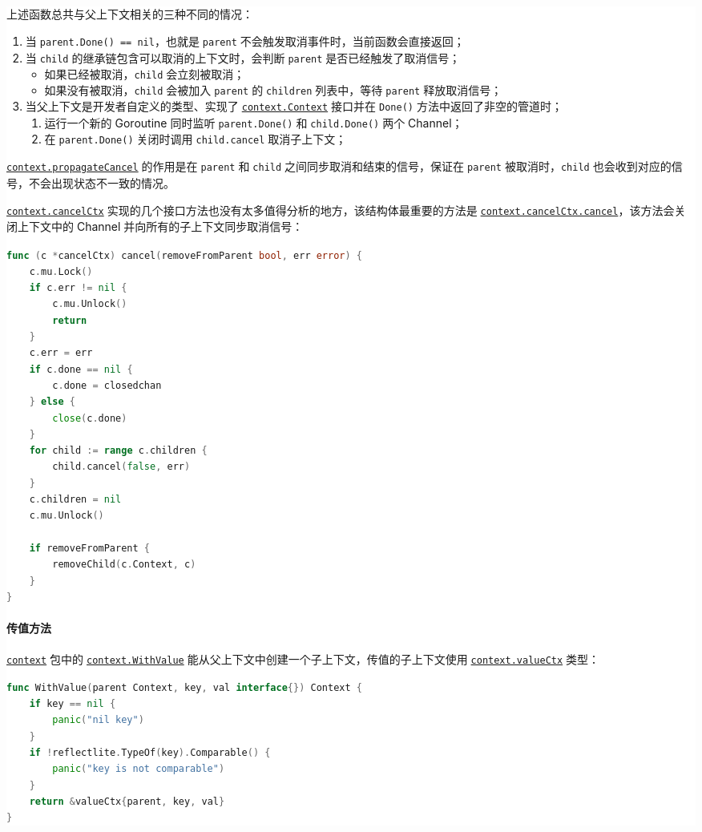 上述函数总共与父上下文相关的三种不同的情况：

1. 当 `parent.Done() == nil`，也就是 `parent` 不会触发取消事件时，当前函数会直接返回；
2. 当 `child` 的继承链包含可以取消的上下文时，会判断 `parent` 是否已经触发了取消信号；
    - 如果已经被取消，`child` 会立刻被取消；
    - 如果没有被取消，`child` 会被加入 `parent` 的 `children` 列表中，等待 `parent` 释放取消信号；
3. 当父上下文是开发者自定义的类型、实现了 [`context.Context`](https://draveness.me/golang/tree/context.Context) 接口并在 `Done()` 方法中返回了非空的管道时；
    1. 运行一个新的 Goroutine 同时监听 `parent.Done()` 和 `child.Done()` 两个 Channel；
    2. 在 `parent.Done()` 关闭时调用 `child.cancel` 取消子上下文；

[`context.propagateCancel`](https://draveness.me/golang/tree/context.propagateCancel) 的作用是在 `parent` 和 `child` 之间同步取消和结束的信号，保证在 `parent` 被取消时，`child` 也会收到对应的信号，不会出现状态不一致的情况。

[`context.cancelCtx`](https://draveness.me/golang/tree/context.cancelCtx) 实现的几个接口方法也没有太多值得分析的地方，该结构体最重要的方法是 [`context.cancelCtx.cancel`](https://draveness.me/golang/tree/context.cancelCtx.cancel)，该方法会关闭上下文中的 Channel 并向所有的子上下文同步取消信号：

```go
func (c *cancelCtx) cancel(removeFromParent bool, err error) {
	c.mu.Lock()
	if c.err != nil {
		c.mu.Unlock()
		return
	}
	c.err = err
	if c.done == nil {
		c.done = closedchan
	} else {
		close(c.done)
	}
	for child := range c.children {
		child.cancel(false, err)
	}
	c.children = nil
	c.mu.Unlock()

	if removeFromParent {
		removeChild(c.Context, c)
	}
}
```


#### 传值方法

[`context`](https://github.com/golang/go/tree/master/src/context) 包中的 [`context.WithValue`](https://draveness.me/golang/tree/context.WithValue) 能从父上下文中创建一个子上下文，传值的子上下文使用 [`context.valueCtx`](https://draveness.me/golang/tree/context.valueCtx) 类型：

```go
func WithValue(parent Context, key, val interface{}) Context {
	if key == nil {
		panic("nil key")
	}
	if !reflectlite.TypeOf(key).Comparable() {
		panic("key is not comparable")
	}
	return &valueCtx{parent, key, val}
}
```
